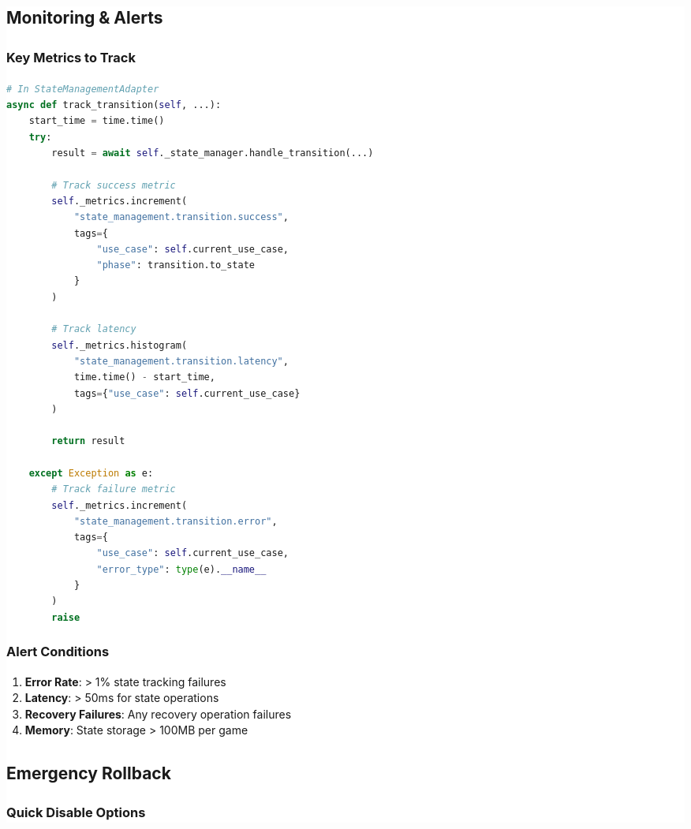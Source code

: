 ## Monitoring & Alerts

### Key Metrics to Track
```python
# In StateManagementAdapter
async def track_transition(self, ...):
    start_time = time.time()
    try:
        result = await self._state_manager.handle_transition(...)
        
        # Track success metric
        self._metrics.increment(
            "state_management.transition.success",
            tags={
                "use_case": self.current_use_case,
                "phase": transition.to_state
            }
        )
        
        # Track latency
        self._metrics.histogram(
            "state_management.transition.latency",
            time.time() - start_time,
            tags={"use_case": self.current_use_case}
        )
        
        return result
        
    except Exception as e:
        # Track failure metric
        self._metrics.increment(
            "state_management.transition.error",
            tags={
                "use_case": self.current_use_case,
                "error_type": type(e).__name__
            }
        )
        raise
```

### Alert Conditions
1. **Error Rate**: > 1% state tracking failures
2. **Latency**: > 50ms for state operations
3. **Recovery Failures**: Any recovery operation failures
4. **Memory**: State storage > 100MB per game

## Emergency Rollback

### Quick Disable Options

